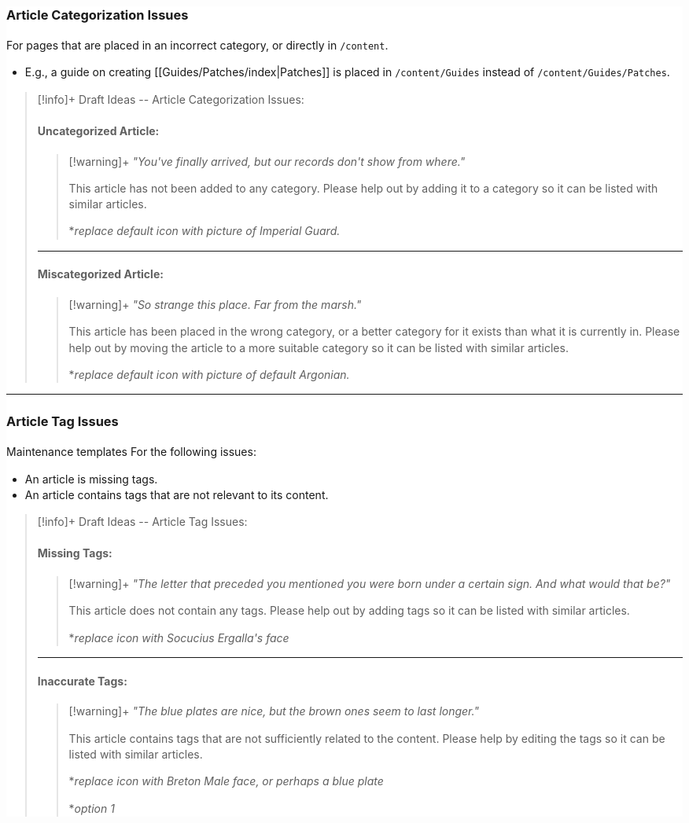 ### Article Categorization Issues

For pages that are placed in an incorrect category, or directly in `/content`.

- E.g., a guide on creating [[Guides/Patches/index\|Patches]] is placed in `/content/Guides` instead of `/content/Guides/Patches`.

> [!info]+ Draft Ideas -- Article Categorization Issues:
> 
> #### Uncategorized Article: 
> 
>> [!warning]+  _"You've finally arrived, but our records don't show from where."_
>>  
>> This article has not been added to any category. Please help out by adding it to a category so it can be listed with similar articles. 
>>  
>> \*_replace default icon with picture of Imperial Guard._ 
>> 
> 
> --- 
> 
> #### Miscategorized Article:
> 
>> [!warning]+ _"So strange this place. Far from the marsh."_ 
>>   
>> This article has been placed in the wrong category, or a better category for it exists than what it is currently in. Please help out by moving the article to a more suitable category so it can be listed with similar articles. 
>>  
>> \*_replace default icon with picture of default Argonian._ 
>> 

---

### Article Tag Issues 

Maintenance templates For the following issues:

- An article is missing tags. 
- An article contains tags that are not relevant to its content. 

> [!info]+ Draft Ideas -- Article Tag Issues: 
> 
> #### Missing Tags: 
> 
>> [!warning]+  _"The letter that preceded you mentioned you were born under a certain sign. And what would that be?"_
>>  
>> This article does not contain any tags. Please help out by adding tags so it can be listed with similar articles. 
>> 
>> \*_replace icon with Socucius Ergalla's face_
> 
> ---
> 
> #### Inaccurate Tags: 
> 
>> [!warning]+  _"The blue plates are nice, but the brown ones seem to last longer."_ 
>> 
>> This article contains tags that are not sufficiently related to the content. Please help by editing the tags so it can be listed with similar articles. 
>> 
>> \*_replace icon with Breton Male face, or perhaps a blue plate_
>> 
>> \*_option 1_
> 